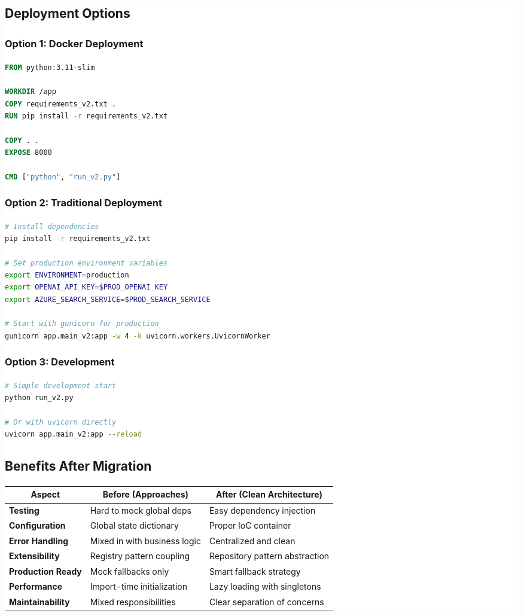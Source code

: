 ## Deployment Options

### Option 1: Docker Deployment
```dockerfile
FROM python:3.11-slim

WORKDIR /app
COPY requirements_v2.txt .
RUN pip install -r requirements_v2.txt

COPY . .
EXPOSE 8000

CMD ["python", "run_v2.py"]
```

### Option 2: Traditional Deployment
```bash
# Install dependencies
pip install -r requirements_v2.txt

# Set production environment variables
export ENVIRONMENT=production
export OPENAI_API_KEY=$PROD_OPENAI_KEY
export AZURE_SEARCH_SERVICE=$PROD_SEARCH_SERVICE

# Start with gunicorn for production
gunicorn app.main_v2:app -w 4 -k uvicorn.workers.UvicornWorker
```

### Option 3: Development
```bash
# Simple development start
python run_v2.py

# Or with uvicorn directly
uvicorn app.main_v2:app --reload
```

## Benefits After Migration

| Aspect | Before (Approaches) | After (Clean Architecture) |
|--------|-------------------|---------------------------|
| **Testing** | Hard to mock global deps | Easy dependency injection |
| **Configuration** | Global state dictionary | Proper IoC container |
| **Error Handling** | Mixed in with business logic | Centralized and clean |
| **Extensibility** | Registry pattern coupling | Repository pattern abstraction |
| **Production Ready** | Mock fallbacks only | Smart fallback strategy |
| **Performance** | Import-time initialization | Lazy loading with singletons |
| **Maintainability** | Mixed responsibilities | Clear separation of concerns |

